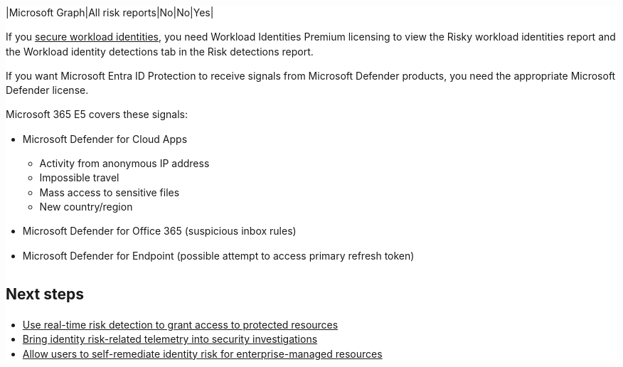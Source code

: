 |Microsoft Graph|All risk reports|No|No|Yes|

If you [secure workload identities](../id-protection/concept-workload-identity-risk.md), you need Workload Identities Premium licensing to view the Risky workload identities report and the Workload identity detections tab in the Risk detections report.

If you want Microsoft Entra ID Protection to receive signals from Microsoft Defender products, you need the appropriate Microsoft Defender license.

Microsoft 365 E5 covers these signals:

- Microsoft Defender for Cloud Apps

  - Activity from anonymous IP address
  - Impossible travel
  - Mass access to sensitive files
  - New country/region

- Microsoft Defender for Office 365 (suspicious inbox rules)
- Microsoft Defender for Endpoint (possible attempt to access primary refresh token)

## Next steps

- [Use real-time risk detection to grant access to protected resources](id-protection-guide-detect.md)
- [Bring identity risk-related telemetry into security investigations](id-protection-guide-investigate.md)
- [Allow users to self-remediate identity risk for enterprise-managed resources](id-protection-guide-remediate.md)
